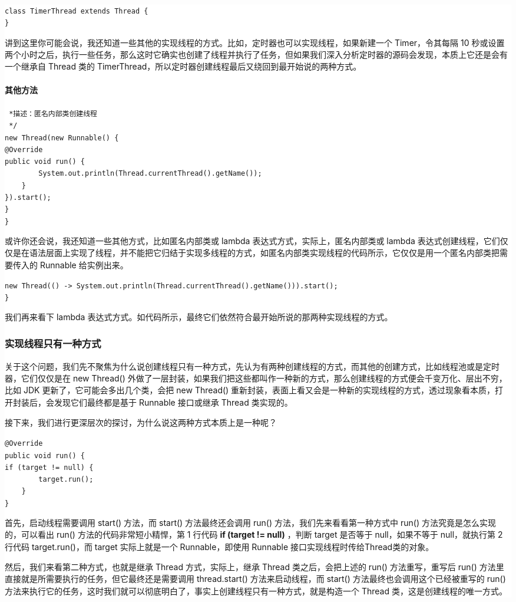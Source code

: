 ```
class TimerThread extends Thread {
}
```

讲到这里你可能会说，我还知道一些其他的实现线程的方式。比如，定时器也可以实现线程，如果新建一个 Timer，令其每隔 10 秒或设置两个小时之后，执行一些任务，那么这时它确实也创建了线程并执行了任务，但如果我们深入分析定时器的源码会发现，本质上它还是会有一个继承自 Thread 类的 TimerThread，所以定时器创建线程最后又绕回到最开始说的两种方式。

#### 其他方法

```
 *描述：匿名内部类创建线程
 */
new Thread(new Runnable() {
@Override
public void run() {
        System.out.println(Thread.currentThread().getName());
    }
}).start();
}
}
```

或许你还会说，我还知道一些其他方式，比如匿名内部类或 lambda 表达式方式，实际上，匿名内部类或 lambda 表达式创建线程，它们仅仅是在语法层面上实现了线程，并不能把它归结于实现多线程的方式，如匿名内部类实现线程的代码所示，它仅仅是用一个匿名内部类把需要传入的 Runnable 给实例出来。

```
new Thread(() -> System.out.println(Thread.currentThread().getName())).start();
}
```

我们再来看下 lambda 表达式方式。如代码所示，最终它们依然符合最开始所说的那两种实现线程的方式。

### 实现线程只有一种方式

关于这个问题，我们先不聚焦为什么说创建线程只有一种方式，先认为有两种创建线程的方式，而其他的创建方式，比如线程池或是定时器，它们仅仅是在 new Thread() 外做了一层封装，如果我们把这些都叫作一种新的方式，那么创建线程的方式便会千变万化、层出不穷，比如 JDK 更新了，它可能会多出几个类，会把 new Thread() 重新封装，表面上看又会是一种新的实现线程的方式，透过现象看本质，打开封装后，会发现它们最终都是基于 Runnable 接口或继承 Thread 类实现的。

接下来，我们进行更深层次的探讨，为什么说这两种方式本质上是一种呢？

```
@Override
public void run() {
if (target != null) {
        target.run();
    }
}
```

首先，启动线程需要调用 start() 方法，而 start() 方法最终还会调用 run() 方法，我们先来看看第一种方式中 run() 方法究竟是怎么实现的，可以看出 run() 方法的代码非常短小精悍，第 1 行代码 **if (target != null)** ，判断 target 是否等于 null，如果不等于 null，就执行第 2 行代码 target.run()，而 target 实际上就是一个 Runnable，即使用 Runnable 接口实现线程时传给Thread类的对象。

然后，我们来看第二种方式，也就是继承 Thread 方式，实际上，继承 Thread 类之后，会把上述的 run() 方法重写，重写后 run() 方法里直接就是所需要执行的任务，但它最终还是需要调用 thread.start() 方法来启动线程，而 start() 方法最终也会调用这个已经被重写的 run() 方法来执行它的任务，这时我们就可以彻底明白了，事实上创建线程只有一种方式，就是构造一个 Thread 类，这是创建线程的唯一方式。
